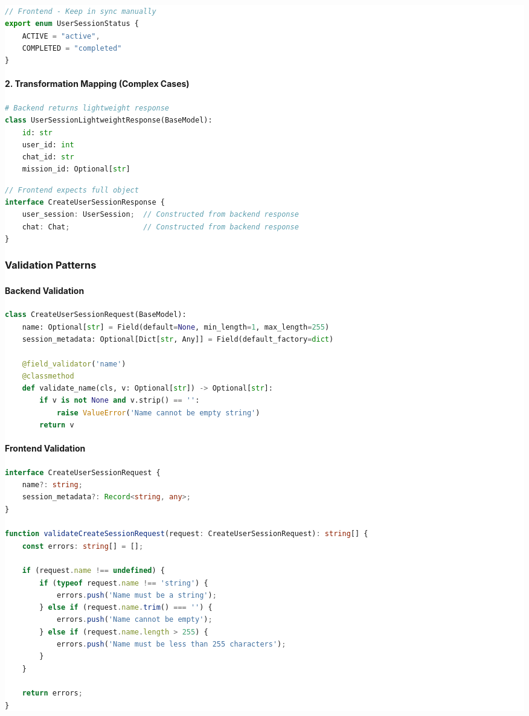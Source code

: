 ```typescript
// Frontend - Keep in sync manually
export enum UserSessionStatus {
    ACTIVE = "active",
    COMPLETED = "completed"
}
```

#### 2. Transformation Mapping (Complex Cases)
```python
# Backend returns lightweight response
class UserSessionLightweightResponse(BaseModel):
    id: str
    user_id: int
    chat_id: str
    mission_id: Optional[str]
```

```typescript
// Frontend expects full object
interface CreateUserSessionResponse {
    user_session: UserSession;  // Constructed from backend response
    chat: Chat;                 // Constructed from backend response
}
```

### Validation Patterns

#### Backend Validation
```python
class CreateUserSessionRequest(BaseModel):
    name: Optional[str] = Field(default=None, min_length=1, max_length=255)
    session_metadata: Optional[Dict[str, Any]] = Field(default_factory=dict)
    
    @field_validator('name')
    @classmethod
    def validate_name(cls, v: Optional[str]) -> Optional[str]:
        if v is not None and v.strip() == '':
            raise ValueError('Name cannot be empty string')
        return v
```

#### Frontend Validation
```typescript
interface CreateUserSessionRequest {
    name?: string;
    session_metadata?: Record<string, any>;
}

function validateCreateSessionRequest(request: CreateUserSessionRequest): string[] {
    const errors: string[] = [];
    
    if (request.name !== undefined) {
        if (typeof request.name !== 'string') {
            errors.push('Name must be a string');
        } else if (request.name.trim() === '') {
            errors.push('Name cannot be empty');
        } else if (request.name.length > 255) {
            errors.push('Name must be less than 255 characters');
        }
    }
    
    return errors;
}
```
